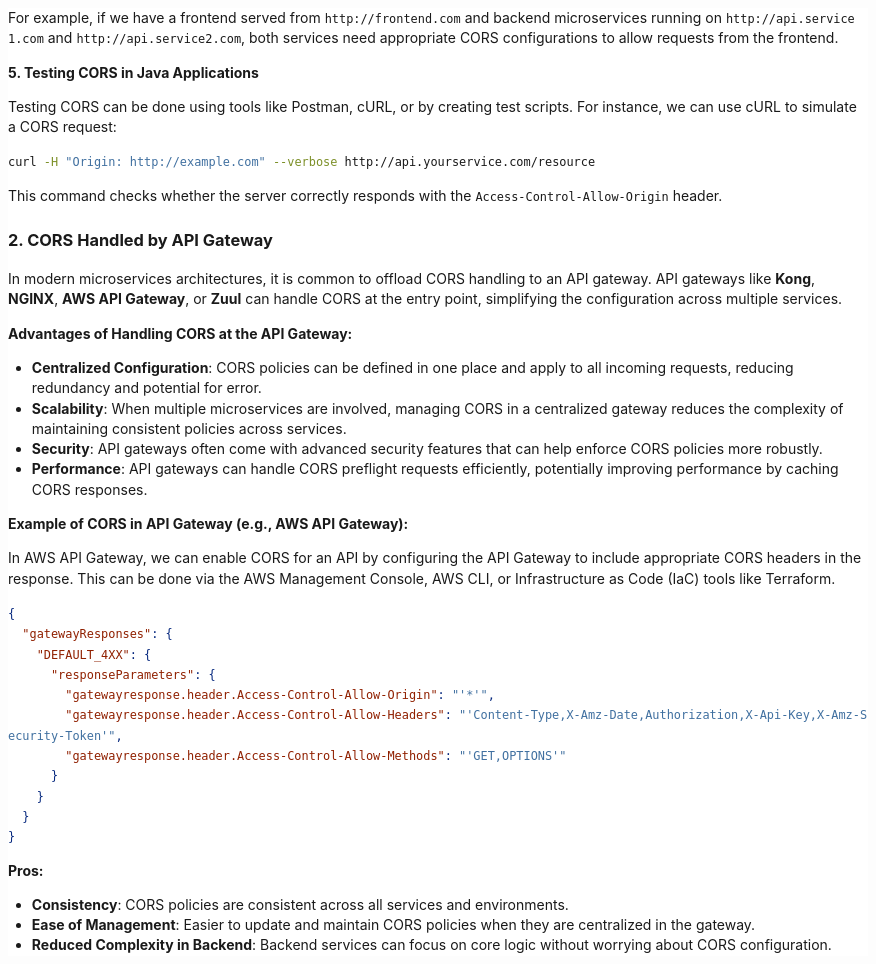 For example, if we have a frontend served from `http://frontend.com` and backend microservices running on `http://api.service1.com` and `http://api.service2.com`, both services need appropriate CORS configurations to allow requests from the frontend.

**5. Testing CORS in Java Applications**

Testing CORS can be done using tools like Postman, cURL, or by creating test scripts. For instance, we can use cURL to simulate a CORS request:

```bash
curl -H "Origin: http://example.com" --verbose http://api.yourservice.com/resource
```

This command checks whether the server correctly responds with the `Access-Control-Allow-Origin` header.

### 2. **CORS Handled by API Gateway**

In modern microservices architectures, it is common to offload CORS handling to an API gateway. API gateways like **Kong**, **NGINX**, **AWS API Gateway**, or **Zuul** can handle CORS at the entry point, simplifying the configuration across multiple services.

**Advantages of Handling CORS at the API Gateway:**

* **Centralized Configuration**: CORS policies can be defined in one place and apply to all incoming requests, reducing redundancy and potential for error.
* **Scalability**: When multiple microservices are involved, managing CORS in a centralized gateway reduces the complexity of maintaining consistent policies across services.
* **Security**: API gateways often come with advanced security features that can help enforce CORS policies more robustly.
* **Performance**: API gateways can handle CORS preflight requests efficiently, potentially improving performance by caching CORS responses.

**Example of CORS in API Gateway (e.g., AWS API Gateway):**

In AWS API Gateway, we can enable CORS for an API by configuring the API Gateway to include appropriate CORS headers in the response. This can be done via the AWS Management Console, AWS CLI, or Infrastructure as Code (IaC) tools like Terraform.

```json
{
  "gatewayResponses": {
    "DEFAULT_4XX": {
      "responseParameters": {
        "gatewayresponse.header.Access-Control-Allow-Origin": "'*'",
        "gatewayresponse.header.Access-Control-Allow-Headers": "'Content-Type,X-Amz-Date,Authorization,X-Api-Key,X-Amz-Security-Token'",
        "gatewayresponse.header.Access-Control-Allow-Methods": "'GET,OPTIONS'"
      }
    }
  }
}
```

**Pros:**

* **Consistency**: CORS policies are consistent across all services and environments.
* **Ease of Management**: Easier to update and maintain CORS policies when they are centralized in the gateway.
* **Reduced Complexity in Backend**: Backend services can focus on core logic without worrying about CORS configuration.
